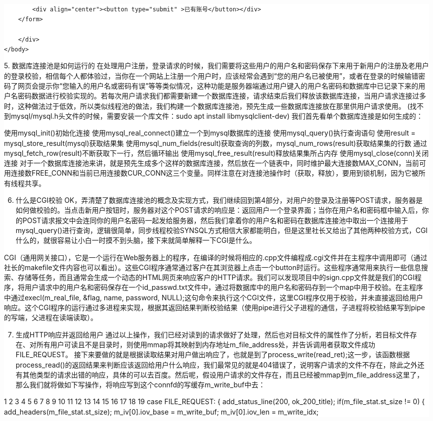             <div align="center"><button type="submit" >已有账号</button></div>
        </form>

        </div>
    </body>
</html>
5. 数据库连接池是如何运行的
在处理用户注册，登录请求的时候，我们需要将这些用户的用户名和密码保存下来用于新用户的注册及老用户的登录校验，相信每个人都体验过，当你在一个网站上注册一个用户时，应该经常会遇到“您的用户名已被使用”，或者在登录的时候输错密码了网页会提示你“您输入的用户名或密码有误”等等类似情况，这种功能是服务器端通过用户键入的用户名密码和数据库中已记录下来的用户名密码数据进行校验实现的。若每次用户请求我们都需要新建一个数据库连接，请求结束后我们释放该数据库连接，当用户请求连接过多时，这种做法过于低效，所以类似线程池的做法，我们构建一个数据库连接池，预先生成一些数据库连接放在那里供用户请求使用。
(找不到mysql/mysql.h头文件的时候，需要安装一个库文件：sudo apt install libmysqlclient-dev)
我们首先看单个数据库连接是如何生成的：

使用mysql_init()初始化连接
使用mysql_real_connect()建立一个到mysql数据库的连接
使用mysql_query()执行查询语句
使用result = mysql_store_result(mysql)获取结果集
使用mysql_num_fields(result)获取查询的列数，mysql_num_rows(result)获取结果集的行数
通过mysql_fetch_row(result)不断获取下一行，然后循环输出
使用mysql_free_result(result)释放结果集所占内存
使用mysql_close(conn)关闭连接
对于一个数据库连接池来讲，就是预先生成多个这样的数据库连接，然后放在一个链表中，同时维护最大连接数MAX_CONN，当前可用连接数FREE_CONN和当前已用连接数CUR_CONN这三个变量。同样注意在对连接池操作时（获取，释放），要用到锁机制，因为它被所有线程共享。

6. 什么是CGI校验
OK，弄清楚了数据库连接池的概念及实现方式，我们继续回到第4部分，对用户的登录及注册等POST请求，服务器是如何做校验的。当点击新用户按钮时，服务器对这个POST请求的响应是：返回用户一个登录界面；当你在用户名和密码框中输入后，你的POST请求报文中会连同你的用户名密码一起发给服务器，然后我们拿着你的用户名和密码在数据库连接池中取出一个连接用于mysql_query()进行查询，逻辑很简单，同步线程校验SYNSQL方式相信大家都能明白，但是这里社长又给出了其他两种校验方式，CGI什么的，就很容易让小白一时摸不到头脑，接下来就简单解释一下CGI是什么。

CGI（通用网关接口），它是一个运行在Web服务器上的程序，在编译的时候将相应的.cpp文件编程成.cgi文件并在主程序中调用即可（通过社长的makefile文件内容也可以看出）。这些CGI程序通常通过客户在其浏览器上点击一个button时运行。这些程序通常用来执行一些信息搜索、存储等任务，而且通常会生成一个动态的HTML网页来响应客户的HTTP请求。我们可以发现项目中的sign.cpp文件就是我们的CGI程序，将用户请求中的用户名和密码保存在一个id_passwd.txt文件中，通过将数据库中的用户名和密码存到一个map中用于校验。在主程序中通过execl(m_real_file, &flag, name, password, NULL);这句命令来执行这个CGI文件，这里CGI程序仅用于校验，并未直接返回给用户响应。这个CGI程序的运行通过多进程来实现，根据其返回结果判断校验结果（使用pipe进行父子进程的通信，子进程将校验结果写到pipe的写端，父进程在读端读取）。

7. 生成HTTP响应并返回给用户
通过以上操作，我们已经对读到的请求做好了处理，然后也对目标文件的属性作了分析，若目标文件存在、对所有用户可读且不是目录时，则使用mmap将其映射到内存地址m_file_address处，并告诉调用者获取文件成功FILE_REQUEST。 接下来要做的就是根据读取结果对用户做出响应了，也就是到了process_write(read_ret);这一步，该函数根据process_read()的返回结果来判断应该返回给用户什么响应，我们最常见的就是404错误了，说明客户请求的文件不存在，除此之外还有其他类型的请求出错的响应，具体的可以去百度。然后呢，假设用户请求的文件存在，而且已经被mmap到m_file_address这里了，那么我们就将做如下写操作，将响应写到这个connfd的写缓存m_write_buf中去：

1
2
3
4
5
6
7
8
9
10
11
12
13
14
15
16
17
18
19
case FILE_REQUEST: {
    add_status_line(200, ok_200_title);
    if(m_file_stat.st_size != 0) {
        add_headers(m_file_stat.st_size);
        m_iv[0].iov_base = m_write_buf;
        m_iv[0].iov_len = m_write_idx;
